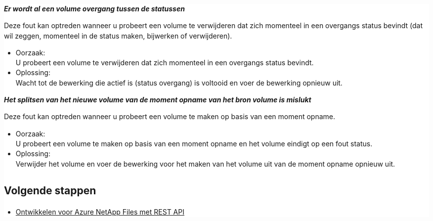 ***Er wordt al een volume overgang tussen de statussen***

Deze fout kan optreden wanneer u probeert een volume te verwijderen dat zich momenteel in een overgangs status bevindt (dat wil zeggen, momenteel in de status maken, bijwerken of verwijderen).

* Oorzaak:   
U probeert een volume te verwijderen dat zich momenteel in een overgangs status bevindt.
* Oplossing:   
Wacht tot de bewerking die actief is (status overgang) is voltooid en voer de bewerking opnieuw uit.

***Het splitsen van het nieuwe volume van de moment opname van het bron volume is mislukt***

 Deze fout kan optreden wanneer u probeert een volume te maken op basis van een moment opname.  

* Oorzaak:   
U probeert een volume te maken op basis van een moment opname en het volume eindigt op een fout status.
* Oplossing:   
Verwijder het volume en voer de bewerking voor het maken van het volume uit van de moment opname opnieuw uit.

 
## <a name="next-steps"></a>Volgende stappen

* [Ontwikkelen voor Azure NetApp Files met REST API](azure-netapp-files-develop-with-rest-api.md)
